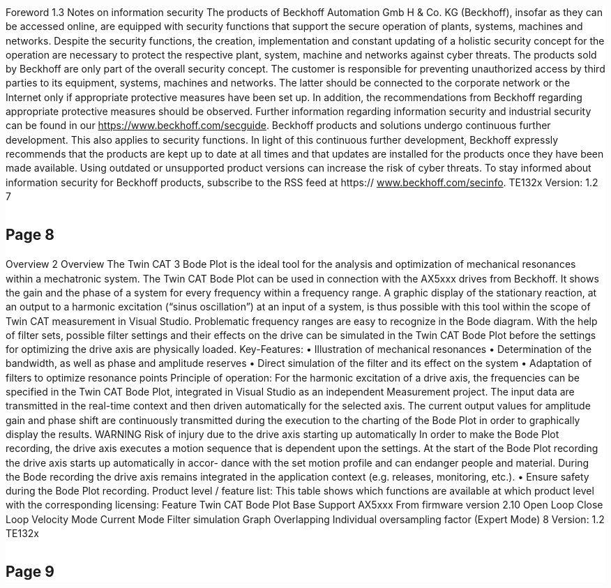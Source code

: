 Foreword 1.3 Notes on information security The products of Beckhoff Automation Gmb H & Co. KG (Beckhoff), insofar as they can be accessed online, are equipped with security functions that support the secure operation of plants, systems, machines and networks. Despite the security functions, the creation, implementation and constant updating of a holistic security concept for the operation are necessary to protect the respective plant, system, machine and networks against cyber threats. The products sold by Beckhoff are only part of the overall security concept. The customer is responsible for preventing unauthorized access by third parties to its equipment, systems, machines and networks. The latter should be connected to the corporate network or the Internet only if appropriate protective measures have been set up. In addition, the recommendations from Beckhoff regarding appropriate protective measures should be observed. Further information regarding information security and industrial security can be found in our https://www.beckhoff.com/secguide. Beckhoff products and solutions undergo continuous further development. This also applies to security functions. In light of this continuous further development, Beckhoff expressly recommends that the products are kept up to date at all times and that updates are installed for the products once they have been made available. Using outdated or unsupported product versions can increase the risk of cyber threats. To stay informed about information security for Beckhoff products, subscribe to the RSS feed at https:// www.beckhoff.com/secinfo. TE132x Version: 1.2 7

## Page 8

Overview 2 Overview The Twin CAT 3 Bode Plot is the ideal tool for the analysis and optimization of mechanical resonances within a mechatronic system. The Twin CAT Bode Plot can be used in connection with the AX5xxx drives from Beckhoff. It shows the gain and the phase of a system for every frequency within a frequency range. A graphic display of the stationary reaction, at an output to a harmonic excitation (“sinus oscillation”) at an input of a system, is thus possible with this tool within the scope of Twin CAT measurement in Visual Studio. Problematic frequency ranges are easy to recognize in the Bode diagram. With the help of filter sets, possible filter settings and their effects on the drive can be simulated in the Twin CAT Bode Plot before the settings for optimizing the drive axis are physically loaded. Key-Features: • Illustration of mechanical resonances • Determination of the bandwidth, as well as phase and amplitude reserves • Direct simulation of the filter and its effect on the system • Adaptation of filters to optimize resonance points Principle of operation: For the harmonic excitation of a drive axis, the frequencies can be specified in the Twin CAT Bode Plot, integrated in Visual Studio as an independent Measurement project. The input data are transmitted in the real-time context and then driven automatically for the selected axis. The current output values for amplitude gain and phase shift are continuously transmitted during the execution to the charting of the Bode Plot in order to graphically display the results. WARNING Risk of injury due to the drive axis starting up automatically In order to make the Bode Plot recording, the drive axis executes a motion sequence that is dependent upon the settings. At the start of the Bode Plot recording the drive axis starts up automatically in accor- dance with the set motion profile and can endanger people and material. During the Bode recording the drive axis remains integrated in the application context (e.g. releases, monitoring, etc.). • Ensure safety during the Bode Plot recording. Product level / feature list: This table shows which functions are available at which product level with the corresponding licensing: Feature Twin CAT Bode Plot Base Support AX5xxx From firmware version 2.10 Open Loop Close Loop Velocity Mode Current Mode Filter simulation Graph Overlapping Individual oversampling factor (Expert Mode) 8 Version: 1.2 TE132x

## Page 9
